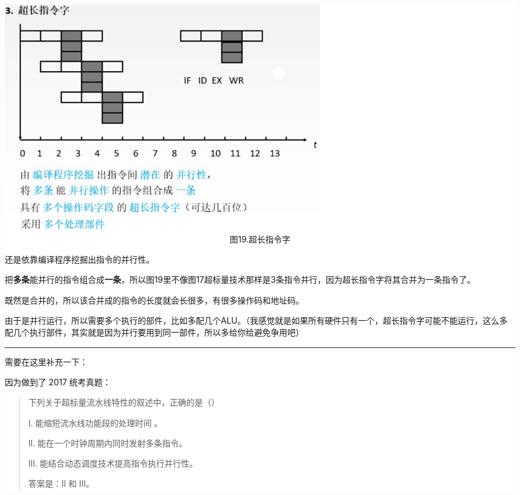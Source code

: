 <img src="计组1008-19.png" alt="计组1008-19" style="zoom:67%;" />

<center>图19.超长指令字</center>

还是依靠编译程序挖掘出指令的并行性。

把**多条**能并行的指令组合成**一条**，所以图19里不像图17超标量技术那样是3条指令并行，因为超长指令字将其合并为一条指令了。

既然是合并的，所以该合并成的指令的长度就会长很多，有很多操作码和地址码。

由于是并行运行，所以需要多个执行的部件，比如多配几个ALU。（我感觉就是如果所有硬件只有一个，超长指令字可能不能运行，这么多配几个执行部件，其实就是因为并行要用到同一部件，所以多给你给避免争用吧）

---

需要在这里补充一下：

因为做到了 2017 统考真题：

> 下列关于超标量流水线特性的叙述中，正确的是（）
>
> Ⅰ. 能缩短流水线功能段的处理时间 。
>
> Ⅱ. 能在一个时钟周期内同时发射多条指令。
>
> Ⅲ. 能结合动态调度技术提高指令执行并行性。
>
> 答案是：Ⅱ 和 Ⅲ。
